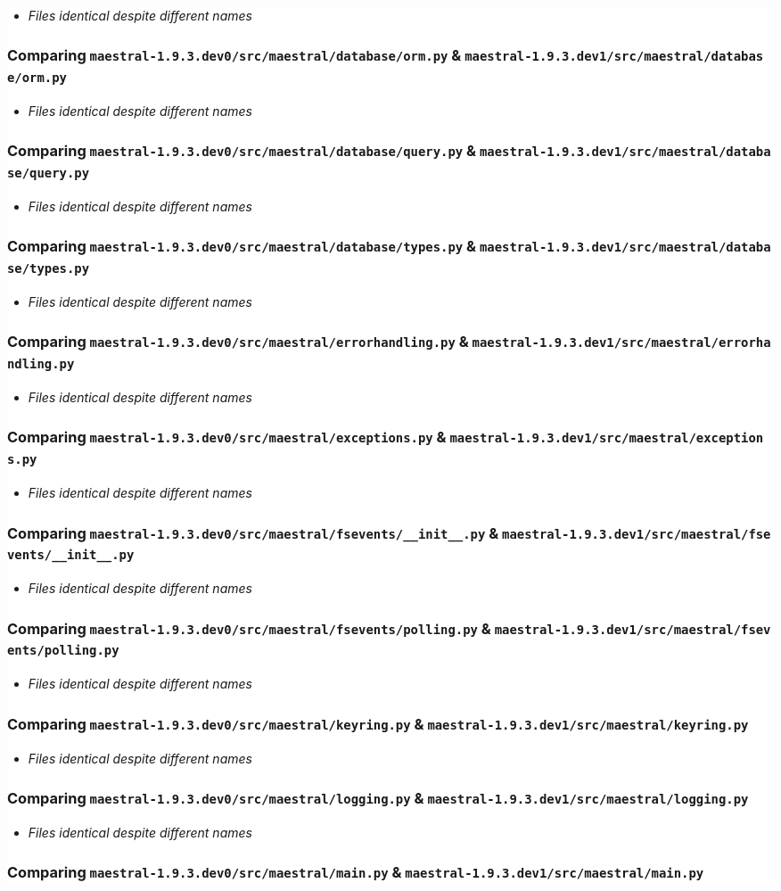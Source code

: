  * *Files identical despite different names*

### Comparing `maestral-1.9.3.dev0/src/maestral/database/orm.py` & `maestral-1.9.3.dev1/src/maestral/database/orm.py`

 * *Files identical despite different names*

### Comparing `maestral-1.9.3.dev0/src/maestral/database/query.py` & `maestral-1.9.3.dev1/src/maestral/database/query.py`

 * *Files identical despite different names*

### Comparing `maestral-1.9.3.dev0/src/maestral/database/types.py` & `maestral-1.9.3.dev1/src/maestral/database/types.py`

 * *Files identical despite different names*

### Comparing `maestral-1.9.3.dev0/src/maestral/errorhandling.py` & `maestral-1.9.3.dev1/src/maestral/errorhandling.py`

 * *Files identical despite different names*

### Comparing `maestral-1.9.3.dev0/src/maestral/exceptions.py` & `maestral-1.9.3.dev1/src/maestral/exceptions.py`

 * *Files identical despite different names*

### Comparing `maestral-1.9.3.dev0/src/maestral/fsevents/__init__.py` & `maestral-1.9.3.dev1/src/maestral/fsevents/__init__.py`

 * *Files identical despite different names*

### Comparing `maestral-1.9.3.dev0/src/maestral/fsevents/polling.py` & `maestral-1.9.3.dev1/src/maestral/fsevents/polling.py`

 * *Files identical despite different names*

### Comparing `maestral-1.9.3.dev0/src/maestral/keyring.py` & `maestral-1.9.3.dev1/src/maestral/keyring.py`

 * *Files identical despite different names*

### Comparing `maestral-1.9.3.dev0/src/maestral/logging.py` & `maestral-1.9.3.dev1/src/maestral/logging.py`

 * *Files identical despite different names*

### Comparing `maestral-1.9.3.dev0/src/maestral/main.py` & `maestral-1.9.3.dev1/src/maestral/main.py`
